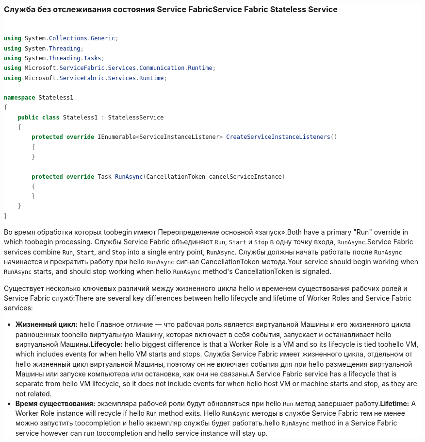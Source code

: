 ### <a name="service-fabric-stateless-service"></a><span data-ttu-id="9b5f2-154">Служба без отслеживания состояния Service Fabric</span><span class="sxs-lookup"><span data-stu-id="9b5f2-154">Service Fabric Stateless Service</span></span>
```C#

using System.Collections.Generic;
using System.Threading;
using System.Threading.Tasks;
using Microsoft.ServiceFabric.Services.Communication.Runtime;
using Microsoft.ServiceFabric.Services.Runtime;

namespace Stateless1
{
    public class Stateless1 : StatelessService
    {
        protected override IEnumerable<ServiceInstanceListener> CreateServiceInstanceListeners()
        {
        }

        protected override Task RunAsync(CancellationToken cancelServiceInstance)
        {
        }
    }
}

```

<span data-ttu-id="9b5f2-155">Во время обработки которых toobegin имеют Переопределение основной «запуск».</span><span class="sxs-lookup"><span data-stu-id="9b5f2-155">Both have a primary "Run" override in which toobegin processing.</span></span> <span data-ttu-id="9b5f2-156">Службы Service Fabric объединяют `Run`, `Start` и `Stop` в одну точку входа, `RunAsync`.</span><span class="sxs-lookup"><span data-stu-id="9b5f2-156">Service Fabric services  combine `Run`, `Start`, and `Stop` into a single entry point, `RunAsync`.</span></span> <span data-ttu-id="9b5f2-157">Службы должны начать работать после `RunAsync` начинается и прекратить работу при hello `RunAsync` сигнал CancellationToken метода.</span><span class="sxs-lookup"><span data-stu-id="9b5f2-157">Your service should begin working when `RunAsync` starts, and should stop working when hello `RunAsync` method's CancellationToken is signaled.</span></span> 

<span data-ttu-id="9b5f2-158">Существует несколько ключевых различий между жизненного цикла hello и временем существования рабочих ролей и Service Fabric служб:</span><span class="sxs-lookup"><span data-stu-id="9b5f2-158">There are several key differences between hello lifecycle and lifetime of Worker Roles and Service Fabric services:</span></span>

* <span data-ttu-id="9b5f2-159">**Жизненный цикл:** hello Главное отличие — что рабочая роль является виртуальной Машины и его жизненного цикла равноценных toohello виртуальную Машину, которая включает в себя события, запускает и останавливает hello виртуальной Машины.</span><span class="sxs-lookup"><span data-stu-id="9b5f2-159">**Lifecycle:** hello biggest difference is that a Worker Role is a VM and so its lifecycle is tied toohello VM, which includes events for when hello VM starts and stops.</span></span> <span data-ttu-id="9b5f2-160">Служба Service Fabric имеет жизненного цикла, отдельном от hello жизненный цикл виртуальной Машины, поэтому он не включает события для при hello размещения виртуальной Машины или запуске компьютера или остановка, как они не связаны.</span><span class="sxs-lookup"><span data-stu-id="9b5f2-160">A Service Fabric service has a lifecycle that is separate from hello VM lifecycle, so it does not include events for when hello host VM or machine starts and stop, as they are not related.</span></span>
* <span data-ttu-id="9b5f2-161">**Время существования:** экземпляра рабочей роли будут обновляться при hello `Run` метод завершает работу.</span><span class="sxs-lookup"><span data-stu-id="9b5f2-161">**Lifetime:** A Worker Role instance will recycle if hello `Run` method exits.</span></span> <span data-ttu-id="9b5f2-162">Hello `RunAsync` методы в службе Service Fabric тем не менее можно запустить toocompletion и hello экземпляр службы будет работать.</span><span class="sxs-lookup"><span data-stu-id="9b5f2-162">hello `RunAsync` method in a Service Fabric service however can run toocompletion and hello service instance will stay up.</span></span> 
